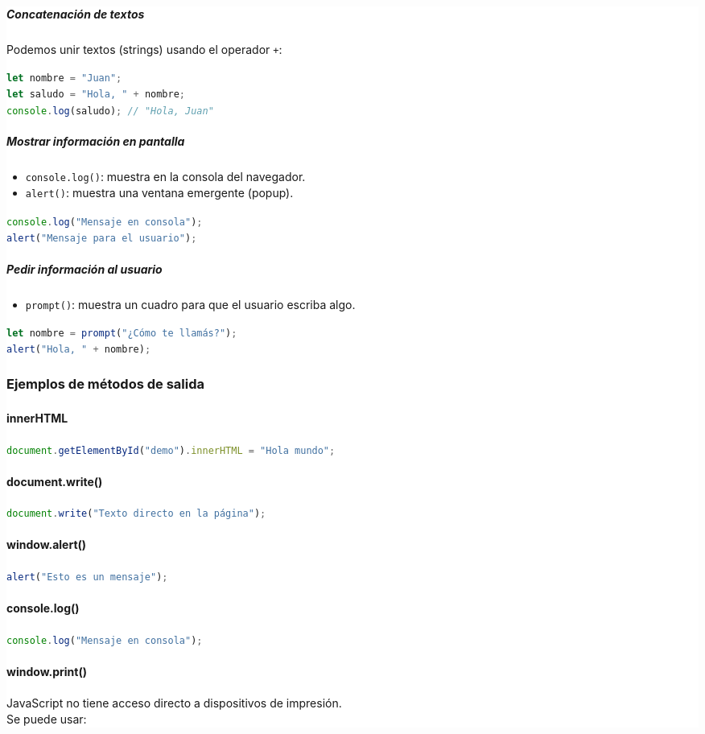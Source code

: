 ##### Concatenación de textos

Podemos unir textos (strings) usando el operador `+`:

```javascript
let nombre = "Juan";
let saludo = "Hola, " + nombre;
console.log(saludo); // "Hola, Juan"
```

##### Mostrar información en pantalla

- `console.log()`: muestra en la consola del navegador.
- `alert()`: muestra una ventana emergente (popup).

```javascript
console.log("Mensaje en consola");
alert("Mensaje para el usuario");
```

##### Pedir información al usuario

- `prompt()`: muestra un cuadro para que el usuario escriba algo.

```javascript
let nombre = prompt("¿Cómo te llamás?");
alert("Hola, " + nombre);
```

### Ejemplos de métodos de salida

#### innerHTML

```javascript
document.getElementById("demo").innerHTML = "Hola mundo";
```

#### document.write()

```javascript
document.write("Texto directo en la página");
```

#### window.alert()

```javascript
alert("Esto es un mensaje");
```

#### console.log()

```javascript
console.log("Mensaje en consola");
```

#### window.print()

JavaScript no tiene acceso directo a dispositivos de impresión.  
Se puede usar:
